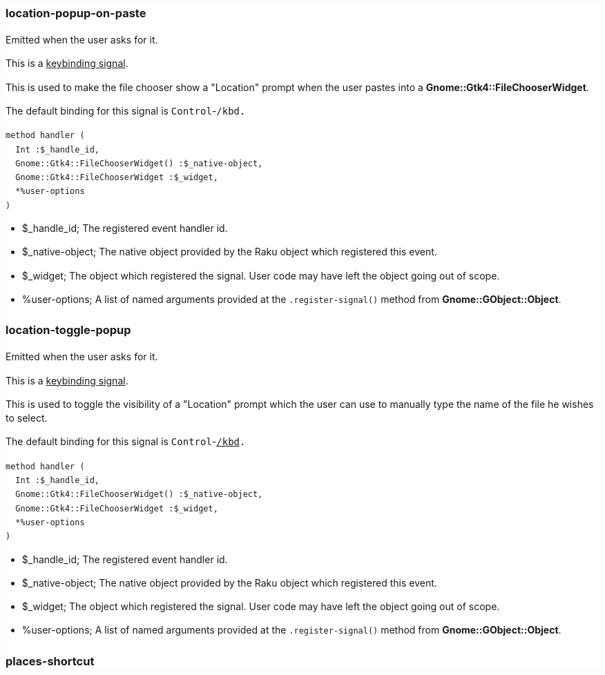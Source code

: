 ### location-popup-on-paste

Emitted when the user asks for it.

This is a [keybinding signal](class.SignalAction.html).

This is used to make the file chooser show a "Location" prompt when the user pastes into a **Gnome::Gtk4::FileChooserWidget**.

The default binding for this signal is <kbd>Control</kbd>-<kbd>/kbd.

    method handler (
      Int :$_handle_id,
      Gnome::Gtk4::FileChooserWidget() :$_native-object,
      Gnome::Gtk4::FileChooserWidget :$_widget,
      *%user-options
    )

  * $_handle_id; The registered event handler id.

  * $_native-object; The native object provided by the Raku object which registered this event.

  * $_widget; The object which registered the signal. User code may have left the object going out of scope.

  * %user-options; A list of named arguments provided at the `.register-signal()` method from **Gnome::GObject::Object**.

### location-toggle-popup

Emitted when the user asks for it.

This is a [keybinding signal](class.SignalAction.html).

This is used to toggle the visibility of a "Location" prompt which the user can use to manually type the name of the file he wishes to select.

The default binding for this signal is <kbd>Control</kbd>-<kbd>[/kbd](/kbd).

    method handler (
      Int :$_handle_id,
      Gnome::Gtk4::FileChooserWidget() :$_native-object,
      Gnome::Gtk4::FileChooserWidget :$_widget,
      *%user-options
    )

  * $_handle_id; The registered event handler id.

  * $_native-object; The native object provided by the Raku object which registered this event.

  * $_widget; The object which registered the signal. User code may have left the object going out of scope.

  * %user-options; A list of named arguments provided at the `.register-signal()` method from **Gnome::GObject::Object**.

### places-shortcut
